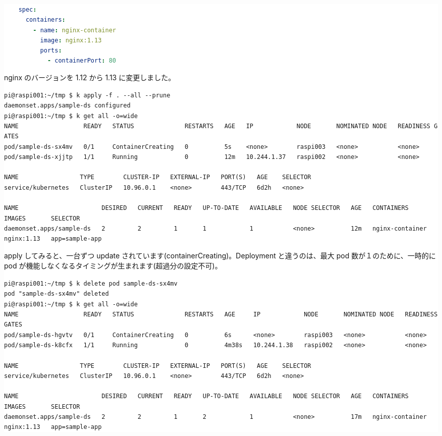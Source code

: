 ```yaml
    spec:
      containers:
        - name: nginx-container
          image: nginx:1.13
          ports:
            - containerPort: 80
```

nginx のバージョンを 1.12 から 1.13 に変更しました。

```shell
pi@raspi001:~/tmp $ k apply -f . --all --prune
daemonset.apps/sample-ds configured
pi@raspi001:~/tmp $ k get all -o=wide
NAME                  READY   STATUS              RESTARTS   AGE   IP            NODE       NOMINATED NODE   READINESS GATES
pod/sample-ds-sx4mv   0/1     ContainerCreating   0          5s    <none>        raspi003   <none>           <none>
pod/sample-ds-xjjtp   1/1     Running             0          12m   10.244.1.37   raspi002   <none>           <none>

NAME                 TYPE        CLUSTER-IP   EXTERNAL-IP   PORT(S)   AGE    SELECTOR
service/kubernetes   ClusterIP   10.96.0.1    <none>        443/TCP   6d2h   <none>

NAME                       DESIRED   CURRENT   READY   UP-TO-DATE   AVAILABLE   NODE SELECTOR   AGE   CONTAINERS        IMAGES       SELECTOR
daemonset.apps/sample-ds   2         2         1       1            1           <none>          12m   nginx-container   nginx:1.13   app=sample-app
```

apply してみると、一台ずつ update されています(containerCreating)。Deployment と違うのは、最大 pod 数が１のために、一時的に pod が機能しなくなるタイミングが生まれます(超過分の設定不可)。

```shell
pi@raspi001:~/tmp $ k delete pod sample-ds-sx4mv
pod "sample-ds-sx4mv" deleted
pi@raspi001:~/tmp $ k get all -o=wide
NAME                  READY   STATUS              RESTARTS   AGE     IP            NODE       NOMINATED NODE   READINESS GATES
pod/sample-ds-hgvtv   0/1     ContainerCreating   0          6s      <none>        raspi003   <none>           <none>
pod/sample-ds-k8cfx   1/1     Running             0          4m38s   10.244.1.38   raspi002   <none>           <none>

NAME                 TYPE        CLUSTER-IP   EXTERNAL-IP   PORT(S)   AGE    SELECTOR
service/kubernetes   ClusterIP   10.96.0.1    <none>        443/TCP   6d2h   <none>

NAME                       DESIRED   CURRENT   READY   UP-TO-DATE   AVAILABLE   NODE SELECTOR   AGE   CONTAINERS        IMAGES       SELECTOR
daemonset.apps/sample-ds   2         2         1       2            1           <none>          17m   nginx-container   nginx:1.13   app=sample-app
```
